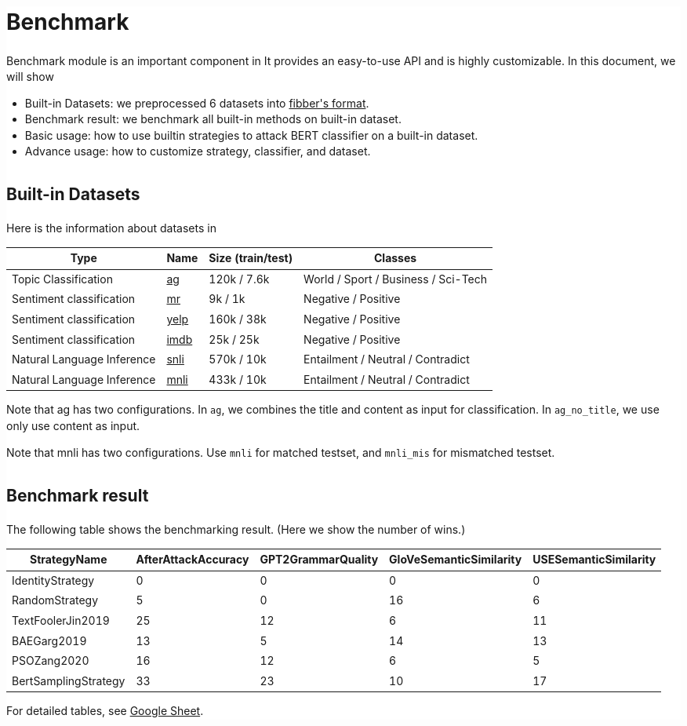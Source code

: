 # Benchmark

Benchmark module is an important component in  It provides an easy-to-use
API and is highly customizable. In this document, we will show

- Built-in Datasets: we preprocessed 6 datasets into [fibber's format](https://dai-lab.github.io/fibber/dataformat.html).
- Benchmark result: we benchmark all built-in methods on built-in dataset.
- Basic usage: how to use builtin strategies to attack BERT classifier on a built-in dataset.
- Advance usage: how to customize strategy, classifier, and dataset.

## Built-in Datasets

Here is the information about datasets in 

| Type                       | Name                    | Size (train/test) | Classes                             |
|----------------------------|-------------------------|-------------------|-------------------------------------|
| Topic Classification       | [ag](http://groups.di.unipi.it/~gulli/AG_corpus_of_news_articles.html)| 120k / 7.6k       | World / Sport / Business / Sci-Tech                                                                                |
| Sentiment classification   | [mr](http://www.cs.cornell.edu/people/pabo/movie-review-data/)           | 9k / 1k           |  Negative / Positive |
| Sentiment classification   | [yelp](https://academictorrents.com/details/66ab083bda0c508de6c641baabb1ec17f72dc480) | 160k / 38k        | Negative / Positive                 |
| Sentiment classification   | [imdb](https://ai.stanford.edu/~amaas/data/sentiment/)| 25k / 25k         | Negative / Positive                 |
| Natural Language Inference | [snli](https://nlp.stanford.edu/projects/snli/) | 570k / 10k        | Entailment / Neutral / Contradict   |
| Natural Language Inference | [mnli](https://cims.nyu.edu/~sbowman/multinli/)                | 433k / 10k        | Entailment / Neutral / Contradict   |

Note that ag has two configurations. In `ag`, we combines the title and content as input for classification. In `ag_no_title`, we use only use content as input.

Note that mnli has two configurations. Use `mnli` for matched testset, and `mnli_mis` for mismatched testset.

## Benchmark result

The following table shows the benchmarking result. (Here we show the number of wins.)

| StrategyName         | AfterAttackAccuracy | GPT2GrammarQuality | GloVeSemanticSimilarity | USESemanticSimilarity |
|----------------------|---------------------|--------------------|-------------------------|-----------------------|
| IdentityStrategy     | 0                   | 0                  | 0                       | 0                     |
| RandomStrategy       | 5                   | 0                  | 16                      | 6                     |
| TextFoolerJin2019    | 25                  | 12                 | 6                       | 11                    |
| BAEGarg2019          | 13                  | 5                  | 14                      | 13                    |
| PSOZang2020          | 16                  | 12                 | 6                       | 5                     |
| BertSamplingStrategy | 33                  | 23                 | 10                      | 17                    |

For detailed tables, see [Google Sheet](https://docs.google.com/spreadsheets/d/1B_5RiMfndNVhxZLX5ykMqt5SCjpy3MxOovBi_RL41Fw/edit?usp=sharing).
